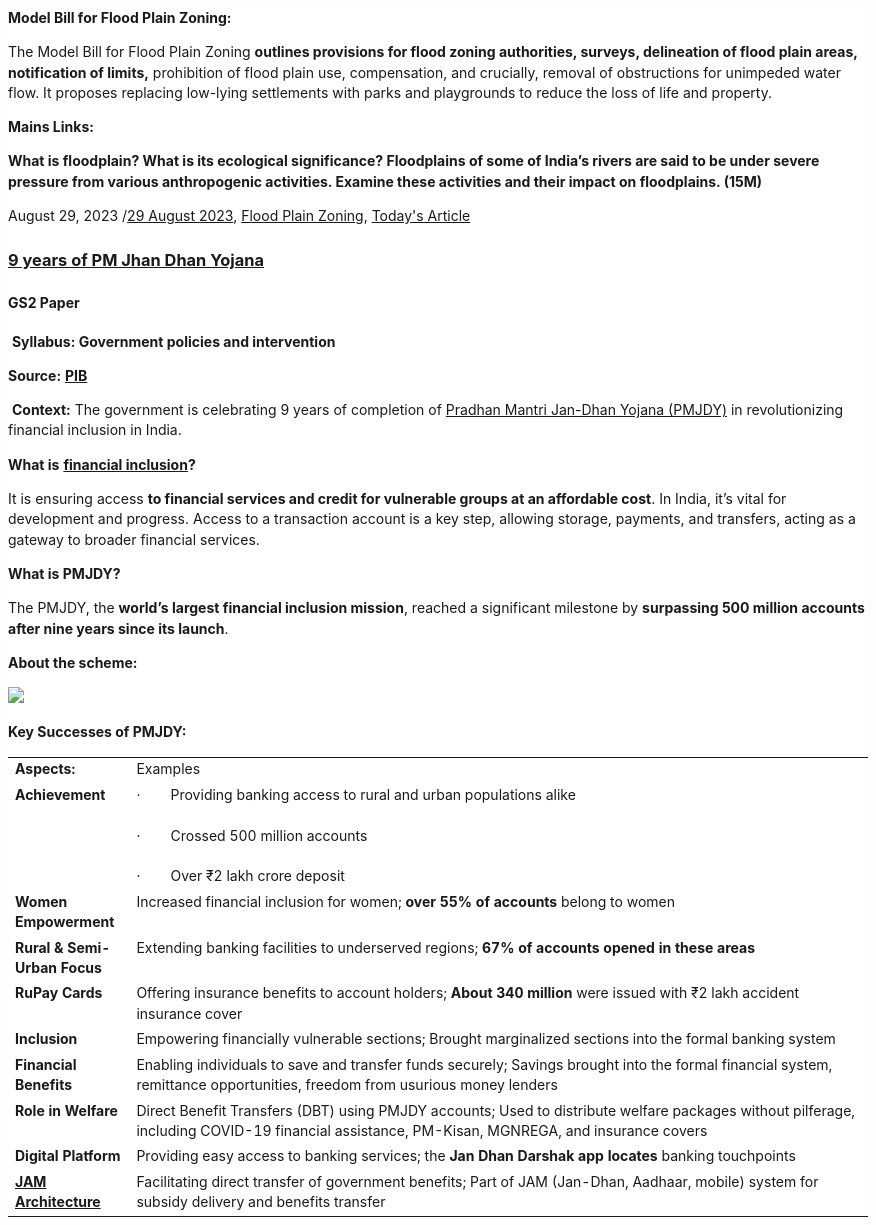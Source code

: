 **Model Bill for Flood Plain Zoning:**

The Model Bill for Flood Plain Zoning **outlines provisions for flood zoning authorities, surveys, delineation of flood plain areas, notification of limits,** prohibition of flood plain use, compensation, and crucially, removal of obstructions for unimpeded water flow. It proposes replacing low-lying settlements with parks and playgrounds to reduce the loss of life and property.

**Mains Links:**

**What is floodplain? What is its ecological significance? Floodplains of some of India’s rivers are said to be under severe pressure from various anthropogenic activities. Examine these activities and their impact on floodplains. (15M)**

August 29, 2023 /[29 August 2023](https://www.insightsonindia.com/category/29-august-2023/ "29 August 2023"), [Flood Plain Zoning](https://www.insightsonindia.com/tag/flood-plain-zoning/ "Flood Plain Zoning"), [Today's Article](https://www.insightsonindia.com/category/today-article/ "Today's Article")

### [9 years of PM Jhan Dhan Yojana](https://www.insightsonindia.com/2023/08/29/9-years-of-pm-jhan-dhan-yojana/)

#### **GS2 Paper**

 **Syllabus: Government policies and intervention**

**Source:** [**PIB**](https://www.hindustantimes.com/india-news/pradhan-mantri-jan-dhan-yojana-pmjdy-crosses-500-million-mark-revolutionizing-financial-inclusion-in-india-101693200641093.html)

 **Context:** The government is celebrating 9 years of completion of [Pradhan Mantri Jan-Dhan Yojana (PMJDY)](https://www.insightsonindia.com/2023/04/29/pradhan-mantri-jan-dhan-yojana-2/) in revolutionizing financial inclusion in India.

**What is** [**financial inclusion**](https://www.insightsonindia.com/2022/07/16/financial-inclusion/)**?**

It is ensuring access **to financial services and credit for vulnerable groups at an affordable cost**. In India, it’s vital for development and progress. Access to a transaction account is a key step, allowing storage, payments, and transfers, acting as a gateway to broader financial services.

**What is PMJDY?**

The PMJDY, the **world’s largest financial inclusion mission**, reached a significant milestone by **surpassing 500 million accounts after nine years since its launch**.

**About the scheme:**

[![](https://www.insightsonindia.com/wp-content/uploads/2023/08/PM_jandhan-1024x1024.png)](https://www.insightsonindia.com/wp-content/uploads/2023/08/PM_jandhan.png)

**Key Successes of PMJDY:**

|   |   |
|---|---|
|**Aspects:**|Examples|
|**Achievement**|·        Providing banking access to rural and urban populations alike<br><br>·        Crossed 500 million accounts<br><br>·        Over ₹2 lakh crore deposit|
|**Women Empowerment**|Increased financial inclusion for women; **over 55% of accounts** belong to women|
|**Rural & Semi-Urban Focus**|Extending banking facilities to underserved regions; **67% of accounts opened in these areas**|
|**RuPay Cards**|Offering insurance benefits to account holders; **About 340 million** were issued with ₹2 lakh accident insurance cover|
|**Inclusion**|Empowering financially vulnerable sections; Brought marginalized sections into the formal banking system|
|**Financial Benefits**|Enabling individuals to save and transfer funds securely; Savings brought into the formal financial system, remittance opportunities, freedom from usurious money lenders|
|**Role in Welfare**|Direct Benefit Transfers (DBT) using PMJDY accounts; Used to distribute welfare packages without pilferage, including COVID-19 financial assistance, PM-Kisan, MGNREGA, and insurance covers|
|**Digital Platform**|Providing easy access to banking services; the **Jan Dhan Darshak app locates** banking touchpoints|
|[**JAM Architecture**](https://www.insightsonindia.com/2015/11/18/insights-into-editorial-a-clean-up-act-with-a-short-sweep-mindmaps-on-issues/jam-trinity/)|Facilitating direct transfer of government benefits; Part of JAM (Jan-Dhan, Aadhaar, mobile) system for subsidy delivery and benefits transfer|